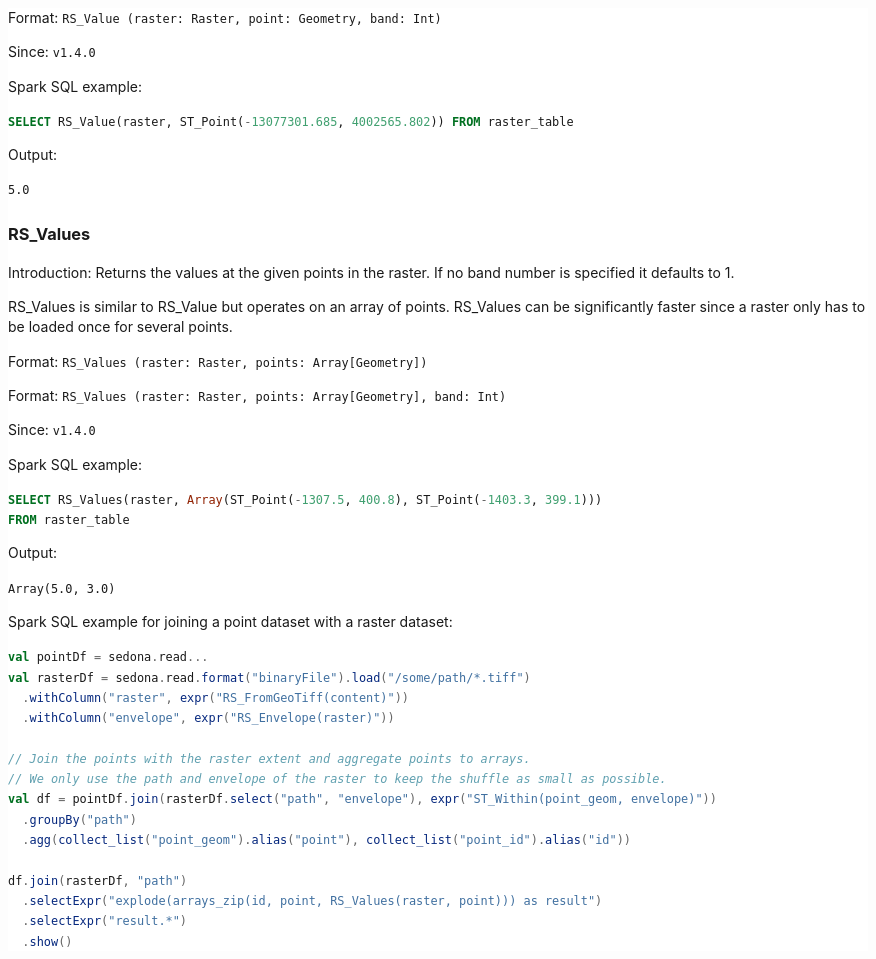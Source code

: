 Format: `RS_Value (raster: Raster, point: Geometry, band: Int)`

Since: `v1.4.0`

Spark SQL example:
```sql
SELECT RS_Value(raster, ST_Point(-13077301.685, 4002565.802)) FROM raster_table
```

Output:
```
5.0
```

### RS_Values

Introduction: Returns the values at the given points in the raster.
If no band number is specified it defaults to 1.

RS_Values is similar to RS_Value but operates on an array of points.
RS_Values can be significantly faster since a raster only has to be loaded once for several points.

Format: `RS_Values (raster: Raster, points: Array[Geometry])`

Format: `RS_Values (raster: Raster, points: Array[Geometry], band: Int)`

Since: `v1.4.0`

Spark SQL example:
```sql
SELECT RS_Values(raster, Array(ST_Point(-1307.5, 400.8), ST_Point(-1403.3, 399.1)))
FROM raster_table
```

Output:
```
Array(5.0, 3.0)
```

Spark SQL example for joining a point dataset with a raster dataset:
```scala
val pointDf = sedona.read...
val rasterDf = sedona.read.format("binaryFile").load("/some/path/*.tiff")
  .withColumn("raster", expr("RS_FromGeoTiff(content)"))
  .withColumn("envelope", expr("RS_Envelope(raster)"))

// Join the points with the raster extent and aggregate points to arrays.
// We only use the path and envelope of the raster to keep the shuffle as small as possible.
val df = pointDf.join(rasterDf.select("path", "envelope"), expr("ST_Within(point_geom, envelope)"))
  .groupBy("path")
  .agg(collect_list("point_geom").alias("point"), collect_list("point_id").alias("id"))

df.join(rasterDf, "path")
  .selectExpr("explode(arrays_zip(id, point, RS_Values(raster, point))) as result")
  .selectExpr("result.*")
  .show()
```
